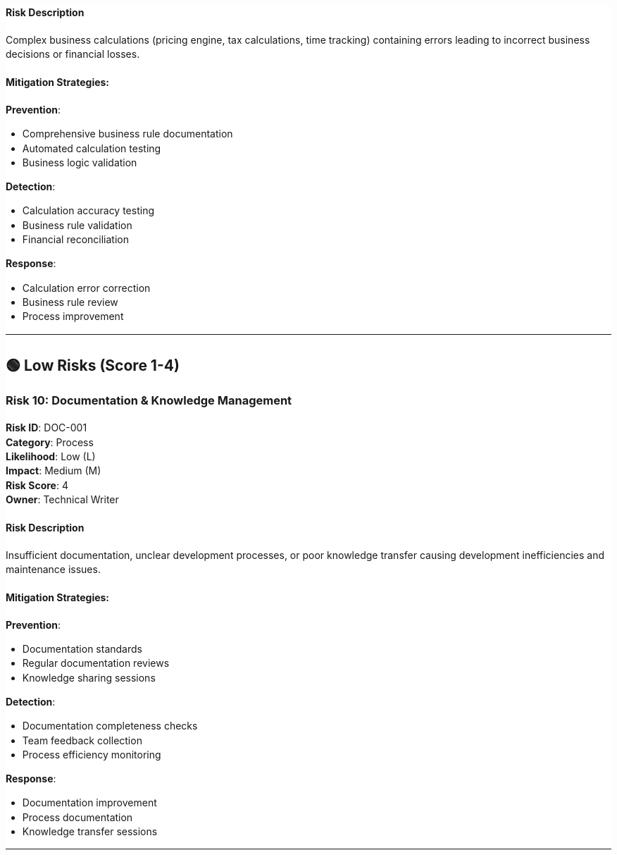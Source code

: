 #### **Risk Description**
Complex business calculations (pricing engine, tax calculations, time tracking) containing errors leading to incorrect business decisions or financial losses.

#### **Mitigation Strategies**:
**Prevention**:
- Comprehensive business rule documentation
- Automated calculation testing
- Business logic validation

**Detection**:
- Calculation accuracy testing
- Business rule validation
- Financial reconciliation

**Response**:
- Calculation error correction
- Business rule review
- Process improvement

---

## 🟢 **Low Risks (Score 1-4)**

### **Risk 10: Documentation & Knowledge Management**
**Risk ID**: DOC-001  
**Category**: Process  
**Likelihood**: Low (L)  
**Impact**: Medium (M)  
**Risk Score**: 4  
**Owner**: Technical Writer

#### **Risk Description**
Insufficient documentation, unclear development processes, or poor knowledge transfer causing development inefficiencies and maintenance issues.

#### **Mitigation Strategies**:
**Prevention**:
- Documentation standards
- Regular documentation reviews
- Knowledge sharing sessions

**Detection**:
- Documentation completeness checks
- Team feedback collection
- Process efficiency monitoring

**Response**:
- Documentation improvement
- Process documentation
- Knowledge transfer sessions

---